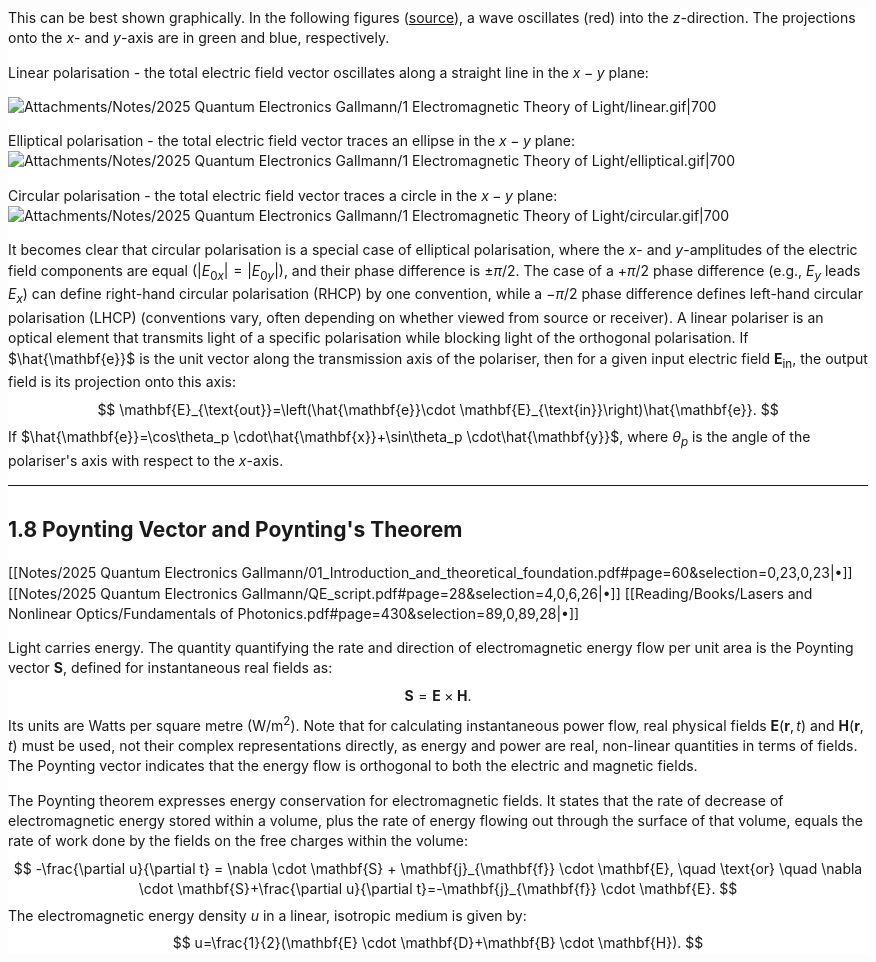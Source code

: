 This can be best shown graphically. In the following figures ([source](https://www.edmundoptics.com/knowledge-center/application-notes/optics/introduction-to-polarization/)), a wave oscillates (red) into the $z$-direction. The projections onto the $x$- and $y$-axis are in green and blue, respectively.

Linear polarisation - the total electric field vector oscillates along a straight line in the $x-y$ plane:

![Attachments/Notes/2025 Quantum Electronics Gallmann/1 Electromagnetic Theory of Light/linear.gif|700](/img/user/Attachments/Notes/2025%20Quantum%20Electronics%20Gallmann/1%20Electromagnetic%20Theory%20of%20Light/linear.gif)

Elliptical polarisation - the total electric field vector traces an ellipse in the $x-y$ plane:
![Attachments/Notes/2025 Quantum Electronics Gallmann/1 Electromagnetic Theory of Light/elliptical.gif|700](/img/user/Attachments/Notes/2025%20Quantum%20Electronics%20Gallmann/1%20Electromagnetic%20Theory%20of%20Light/elliptical.gif)

Circular polarisation - the total electric field vector traces a circle in the $x-y$ plane:
![Attachments/Notes/2025 Quantum Electronics Gallmann/1 Electromagnetic Theory of Light/circular.gif|700](/img/user/Attachments/Notes/2025%20Quantum%20Electronics%20Gallmann/1%20Electromagnetic%20Theory%20of%20Light/circular.gif)

It becomes clear that circular polarisation is a special case of elliptical polarisation, where the $x$- and $y$-amplitudes of the electric field components are equal ($|E_{0x}|=|E_{0y}|$), and their phase difference is $\pm\pi/2$. The case of a $+\pi/2$ phase difference (e.g., $E_y$ leads $E_x$) can define right-hand circular polarisation (RHCP) by one convention, while a $-\pi/2$ phase difference defines left-hand circular polarisation (LHCP) (conventions vary, often depending on whether viewed from source or receiver).
A linear polariser is an optical element that transmits light of a specific polarisation while blocking light of the orthogonal polarisation. If $\hat{\mathbf{e}}$ is the unit vector along the transmission axis of the polariser, then for a given input electric field $\mathbf{E}_{\text{in}}$, the output field is its projection onto this axis:
$$
\mathbf{E}_{\text{out}}=\left(\hat{\mathbf{e}}\cdot \mathbf{E}_{\text{in}}\right)\hat{\mathbf{e}}.
$$
If $\hat{\mathbf{e}}=\cos\theta_p \cdot\hat{\mathbf{x}}+\sin\theta_p \cdot\hat{\mathbf{y}}$, where $\theta_p$ is the angle of the polariser's axis with respect to the $x$-axis.

---
## 1.8 Poynting Vector and Poynting's Theorem
[[Notes/2025 Quantum Electronics Gallmann/01_Introduction_and_theoretical_foundation.pdf#page=60&selection=0,23,0,23|•]] [[Notes/2025 Quantum Electronics Gallmann/QE_script.pdf#page=28&selection=4,0,6,26|•]] [[Reading/Books/Lasers and Nonlinear Optics/Fundamentals of Photonics.pdf#page=430&selection=89,0,89,28|•]]

Light carries energy. The quantity quantifying the rate and direction of electromagnetic energy flow per unit area is the Poynting vector $\mathbf{S}$, defined for instantaneous real fields as:
$$
\mathbf{S}=\mathbf{E}\times \mathbf{H}.
$$
Its units are Watts per square metre (W/m$^2$). Note that for calculating instantaneous power flow, real physical fields $\mathbf{E}(\mathbf{r},t)$ and $\mathbf{H}(\mathbf{r},t)$ must be used, not their complex representations directly, as energy and power are real, non-linear quantities in terms of fields. The Poynting vector indicates that the energy flow is orthogonal to both the electric and magnetic fields.

The Poynting theorem expresses energy conservation for electromagnetic fields. It states that the rate of decrease of electromagnetic energy stored within a volume, plus the rate of energy flowing out through the surface of that volume, equals the rate of work done by the fields on the free charges within the volume:
$$
-\frac{\partial u}{\partial t} = \nabla \cdot \mathbf{S} + \mathbf{j}_{\mathbf{f}} \cdot \mathbf{E}, \quad \text{or} \quad \nabla \cdot \mathbf{S}+\frac{\partial u}{\partial t}=-\mathbf{j}_{\mathbf{f}} \cdot \mathbf{E}.
$$
The electromagnetic energy density $u$ in a linear, isotropic medium is given by:
$$
u=\frac{1}{2}(\mathbf{E} \cdot \mathbf{D}+\mathbf{B} \cdot \mathbf{H}).
$$